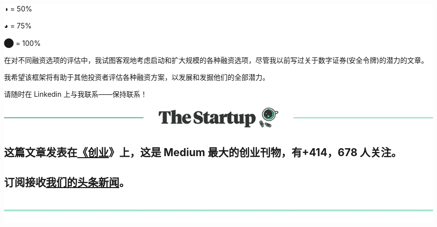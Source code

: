 ◑ = 50%

◕ = 75%

⬤ = 100%

在对不同融资选项的评估中，我试图客观地考虑启动和扩大规模的各种融资选项，尽管我以前写过关于数字证券(安全令牌)的潜力的文章。

我希望该框架将有助于其他投资者评估各种融资方案，以发展和发掘他们的全部潜力。

请随时在 Linkedin 上与我联系——保持联系！

[![](img/308a8d84fb9b2fab43d66c117fcc4bb4.png)](https://medium.com/swlh)

## 这篇文章发表在[《创业](https://medium.com/swlh)》上，这是 Medium 最大的创业刊物，有+414，678 人关注。

## 订阅接收[我们的头条新闻](http://growthsupply.com/the-startup-newsletter/)。

[![](img/b0164736ea17a63403e660de5dedf91a.png)](https://medium.com/swlh)